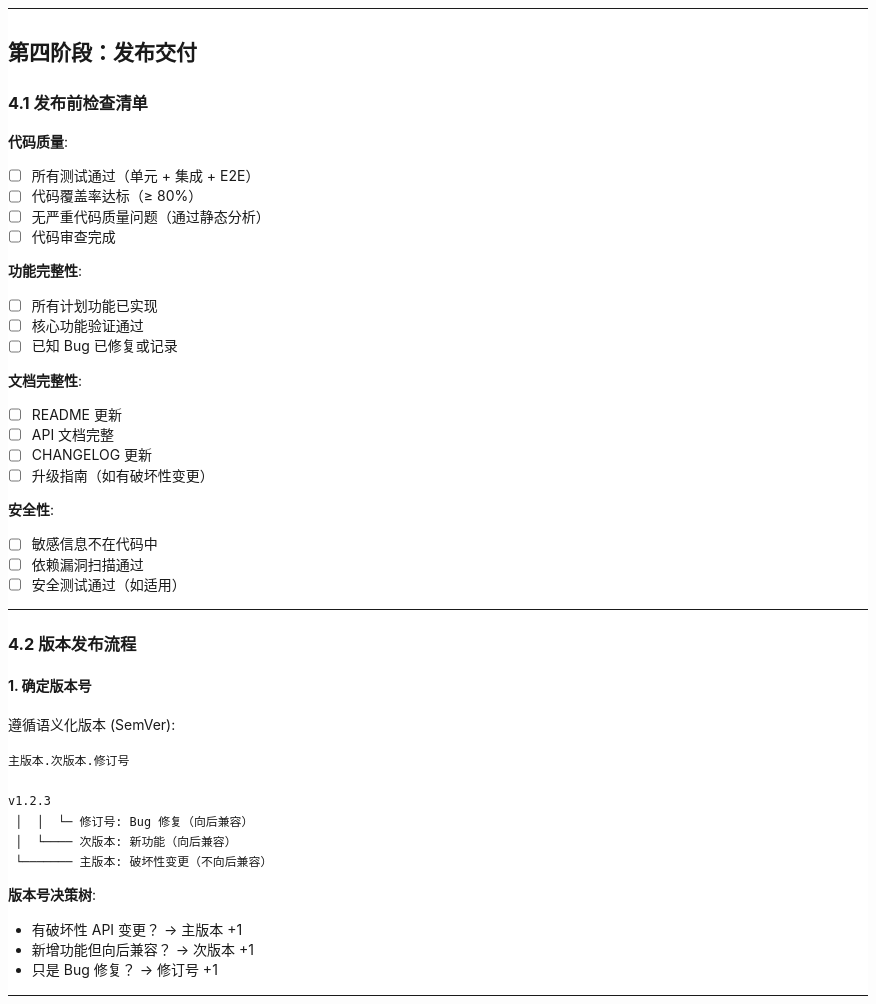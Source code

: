 ```
```

---

## 第四阶段：发布交付

### 4.1 发布前检查清单

**代码质量**:
- [ ] 所有测试通过（单元 + 集成 + E2E）
- [ ] 代码覆盖率达标（≥ 80%）
- [ ] 无严重代码质量问题（通过静态分析）
- [ ] 代码审查完成

**功能完整性**:
- [ ] 所有计划功能已实现
- [ ] 核心功能验证通过
- [ ] 已知 Bug 已修复或记录

**文档完整性**:
- [ ] README 更新
- [ ] API 文档完整
- [ ] CHANGELOG 更新
- [ ] 升级指南（如有破坏性变更）

**安全性**:
- [ ] 敏感信息不在代码中
- [ ] 依赖漏洞扫描通过
- [ ] 安全测试通过（如适用）

---

### 4.2 版本发布流程

#### 1. 确定版本号

遵循语义化版本 (SemVer):

```
主版本.次版本.修订号

v1.2.3
 │  │  └─ 修订号: Bug 修复（向后兼容）
 │  └──── 次版本: 新功能（向后兼容）
 └─────── 主版本: 破坏性变更（不向后兼容）
```

**版本号决策树**:
- 有破坏性 API 变更？ → 主版本 +1
- 新增功能但向后兼容？ → 次版本 +1
- 只是 Bug 修复？ → 修订号 +1

---
